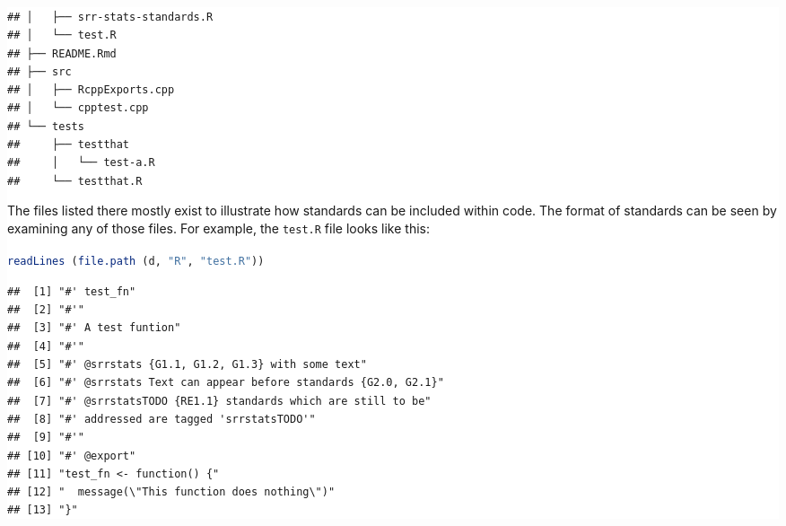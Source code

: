     ## │   ├── srr-stats-standards.R
    ## │   └── test.R
    ## ├── README.Rmd
    ## ├── src
    ## │   ├── RcppExports.cpp
    ## │   └── cpptest.cpp
    ## └── tests
    ##     ├── testthat
    ##     │   └── test-a.R
    ##     └── testthat.R

The files listed there mostly exist to illustrate how standards can be
included within code. The format of standards can be seen by examining
any of those files. For example, the `test.R` file looks like this:

``` r
readLines (file.path (d, "R", "test.R"))
```

    ##  [1] "#' test_fn"                                                
    ##  [2] "#'"                                                        
    ##  [3] "#' A test funtion"                                         
    ##  [4] "#'"                                                        
    ##  [5] "#' @srrstats {G1.1, G1.2, G1.3} with some text"            
    ##  [6] "#' @srrstats Text can appear before standards {G2.0, G2.1}"
    ##  [7] "#' @srrstatsTODO {RE1.1} standards which are still to be"  
    ##  [8] "#' addressed are tagged 'srrstatsTODO'"                    
    ##  [9] "#'"                                                        
    ## [10] "#' @export"                                                
    ## [11] "test_fn <- function() {"                                   
    ## [12] "  message(\"This function does nothing\")"                 
    ## [13] "}"
